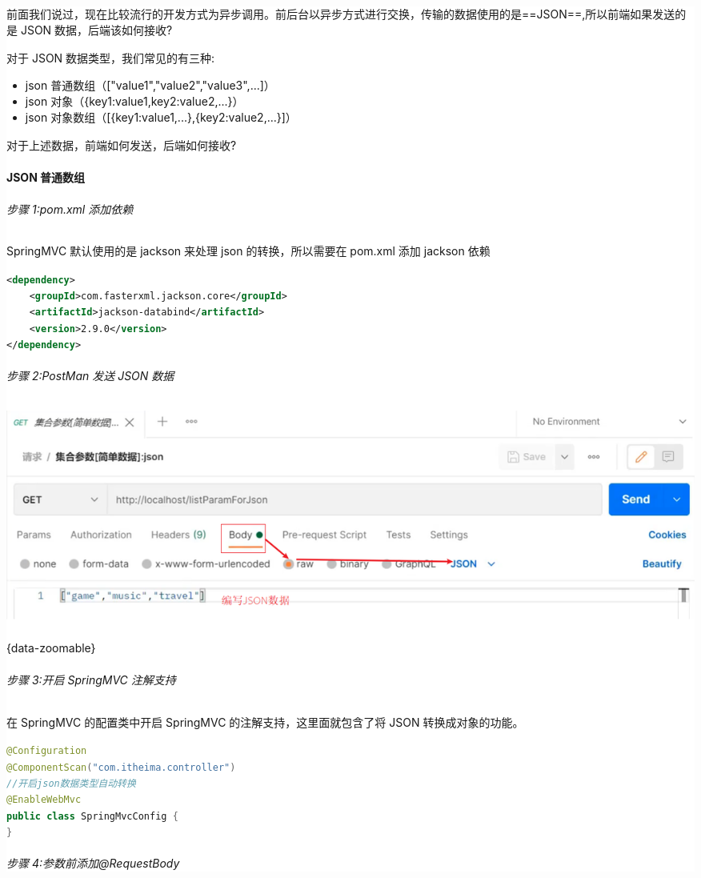 前面我们说过，现在比较流行的开发方式为异步调用。前后台以异步方式进行交换，传输的数据使用的是==JSON==,所以前端如果发送的是 JSON 数据，后端该如何接收?

对于 JSON 数据类型，我们常见的有三种:

- json 普通数组（["value1","value2","value3",...]）
- json 对象（{key1:value1,key2:value2,...}）
- json 对象数组（[{key1:value1,...},{key2:value2,...}]）

对于上述数据，前端如何发送，后端如何接收?

#### JSON 普通数组

###### 步骤 1:pom.xml 添加依赖

SpringMVC 默认使用的是 jackson 来处理 json 的转换，所以需要在 pom.xml 添加 jackson 依赖

```xml
<dependency>
    <groupId>com.fasterxml.jackson.core</groupId>
    <artifactId>jackson-databind</artifactId>
    <version>2.9.0</version>
</dependency>
```

###### 步骤 2:PostMan 发送 JSON 数据

![1630485135061](assets/1630485135061.png){data-zoomable}

###### 步骤 3:开启 SpringMVC 注解支持

在 SpringMVC 的配置类中开启 SpringMVC 的注解支持，这里面就包含了将 JSON 转换成对象的功能。

```java
@Configuration
@ComponentScan("com.itheima.controller")
//开启json数据类型自动转换
@EnableWebMvc
public class SpringMvcConfig {
}
```

###### 步骤 4:参数前添加@RequestBody
